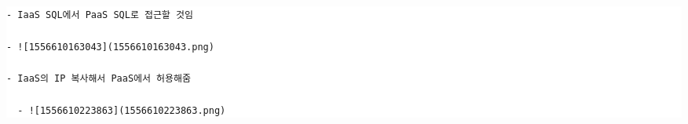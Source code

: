     - IaaS SQL에서 PaaS SQL로 접근할 것임

    - ![1556610163043](1556610163043.png)

    - IaaS의 IP 복사해서 PaaS에서 허용해줌

      - ![1556610223863](1556610223863.png)